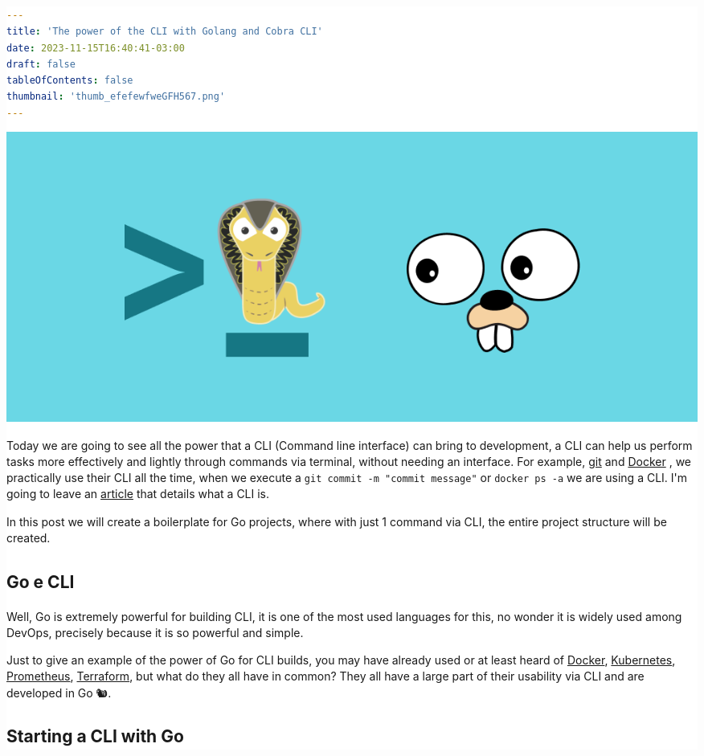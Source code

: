 ```yaml
---
title: 'The power of the CLI with Golang and Cobra CLI'
date: 2023-11-15T16:40:41-03:00
draft: false
tableOfContents: false
thumbnail: 'thumb_efefewfweGFH567.png'
---
```


![thumbnail](thumb_efefewfweGFH567.png)

Today we are going to see all the power that a CLI (Command line interface) can bring to development, a CLI can help us perform tasks more effectively and lightly through commands via terminal, without needing an interface. For example, [git](https://git-scm.com/) and [Docker](https://www.docker.com/) , we practically use their CLI all the time, when we execute a `git commit -m "commit message"` or `docker ps -a` we are using a CLI. I'm going to leave an [article](https://dev.to/bboyakers/what-is-a-cli-53a6) that details what a CLI is.

In this post we will create a boilerplate for Go projects, where with just 1 command via CLI, the entire project structure will be created.

## Go e CLI

Well, Go is extremely powerful for building CLI, it is one of the most used languages for this, no wonder it is widely used among DevOps, precisely because it is so powerful and simple.

Just to give an example of the power of Go for CLI builds, you may have already used or at least heard of [Docker](https://www.docker.com/), [Kubernetes](https://github.com/kubernetes/kubernetes), [Prometheus](https://github.com/prometheus/prometheus), [Terraform](https://github.com/hashicorp/terraform), but what do they all have in common? They all have a large part of their usability via CLI and are developed in Go 🐿.

## Starting a CLI with Go

